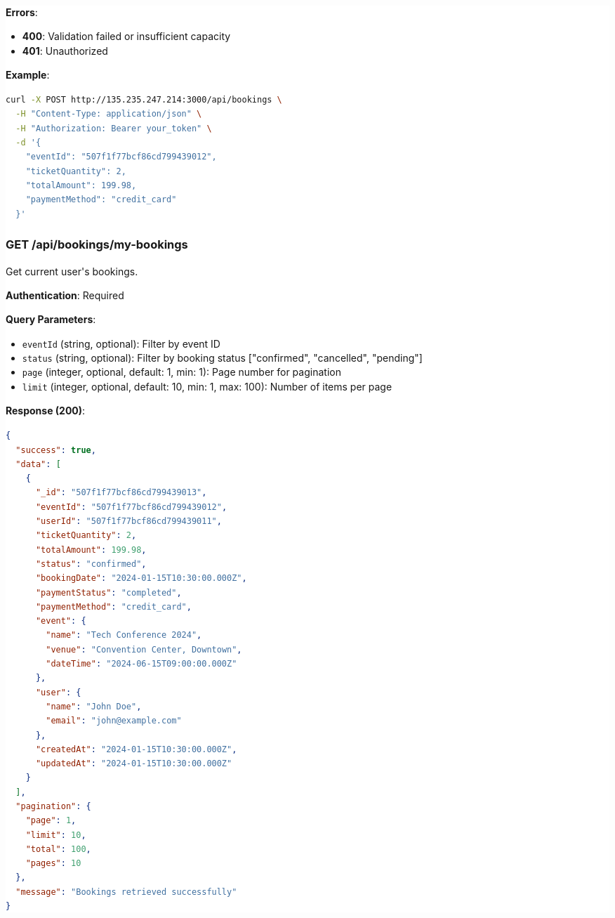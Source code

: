 **Errors**:
- **400**: Validation failed or insufficient capacity
- **401**: Unauthorized

**Example**:
```bash
curl -X POST http://135.235.247.214:3000/api/bookings \
  -H "Content-Type: application/json" \
  -H "Authorization: Bearer your_token" \
  -d '{
    "eventId": "507f1f77bcf86cd799439012",
    "ticketQuantity": 2,
    "totalAmount": 199.98,
    "paymentMethod": "credit_card"
  }'
```

### GET /api/bookings/my-bookings
Get current user's bookings.

**Authentication**: Required

**Query Parameters**:
- `eventId` (string, optional): Filter by event ID
- `status` (string, optional): Filter by booking status ["confirmed", "cancelled", "pending"]
- `page` (integer, optional, default: 1, min: 1): Page number for pagination
- `limit` (integer, optional, default: 10, min: 1, max: 100): Number of items per page

**Response (200)**:
```json
{
  "success": true,
  "data": [
    {
      "_id": "507f1f77bcf86cd799439013",
      "eventId": "507f1f77bcf86cd799439012",
      "userId": "507f1f77bcf86cd799439011",
      "ticketQuantity": 2,
      "totalAmount": 199.98,
      "status": "confirmed",
      "bookingDate": "2024-01-15T10:30:00.000Z",
      "paymentStatus": "completed",
      "paymentMethod": "credit_card",
      "event": {
        "name": "Tech Conference 2024",
        "venue": "Convention Center, Downtown",
        "dateTime": "2024-06-15T09:00:00.000Z"
      },
      "user": {
        "name": "John Doe",
        "email": "john@example.com"
      },
      "createdAt": "2024-01-15T10:30:00.000Z",
      "updatedAt": "2024-01-15T10:30:00.000Z"
    }
  ],
  "pagination": {
    "page": 1,
    "limit": 10,
    "total": 100,
    "pages": 10
  },
  "message": "Bookings retrieved successfully"
}
```

